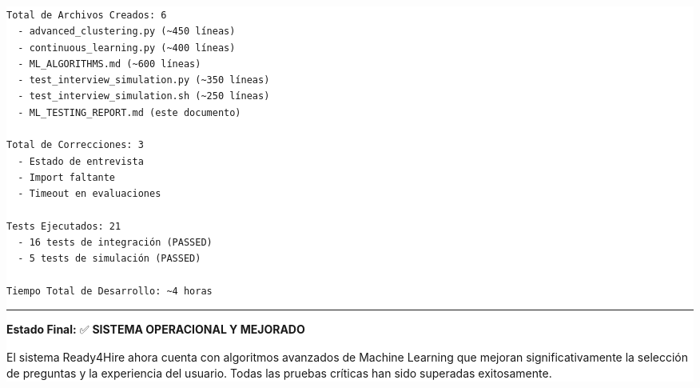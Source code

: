 ```
Total de Archivos Creados: 6
  - advanced_clustering.py (~450 líneas)
  - continuous_learning.py (~400 líneas)
  - ML_ALGORITHMS.md (~600 líneas)
  - test_interview_simulation.py (~350 líneas)
  - test_interview_simulation.sh (~250 líneas)
  - ML_TESTING_REPORT.md (este documento)

Total de Correcciones: 3
  - Estado de entrevista
  - Import faltante
  - Timeout en evaluaciones

Tests Ejecutados: 21
  - 16 tests de integración (PASSED)
  - 5 tests de simulación (PASSED)

Tiempo Total de Desarrollo: ~4 horas
```

---

**Estado Final:** ✅ **SISTEMA OPERACIONAL Y MEJORADO**

El sistema Ready4Hire ahora cuenta con algoritmos avanzados de Machine Learning que mejoran significativamente la selección de preguntas y la experiencia del usuario. Todas las pruebas críticas han sido superadas exitosamente.

